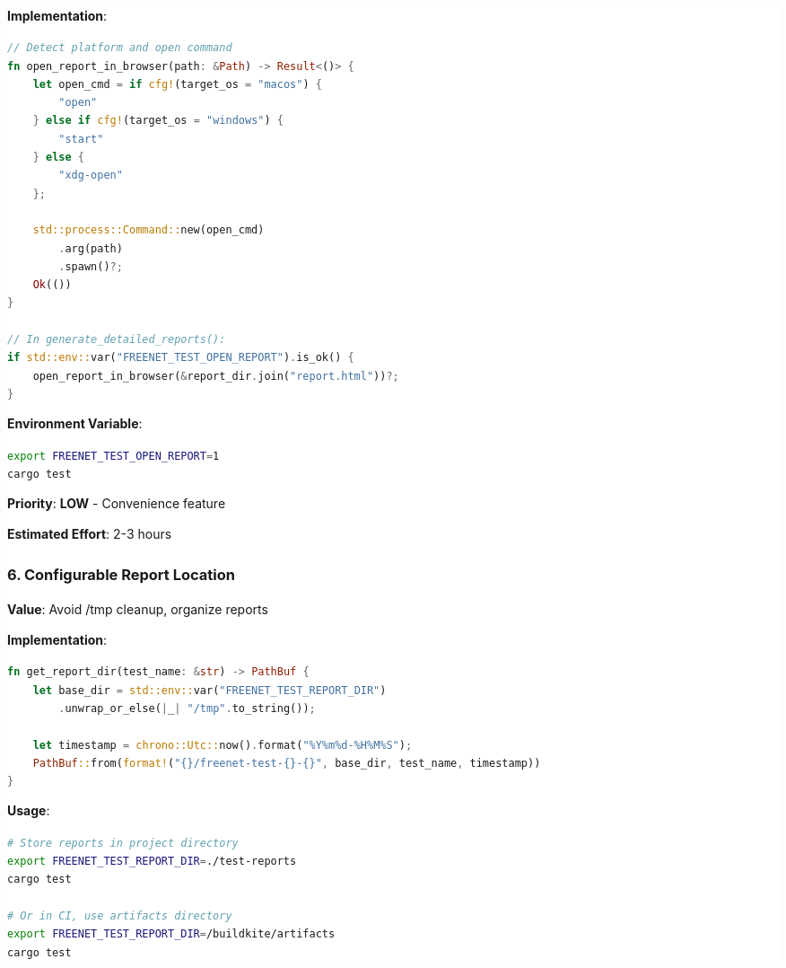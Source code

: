 **Implementation**:
```rust
// Detect platform and open command
fn open_report_in_browser(path: &Path) -> Result<()> {
    let open_cmd = if cfg!(target_os = "macos") {
        "open"
    } else if cfg!(target_os = "windows") {
        "start"
    } else {
        "xdg-open"
    };

    std::process::Command::new(open_cmd)
        .arg(path)
        .spawn()?;
    Ok(())
}

// In generate_detailed_reports():
if std::env::var("FREENET_TEST_OPEN_REPORT").is_ok() {
    open_report_in_browser(&report_dir.join("report.html"))?;
}
```

**Environment Variable**:
```bash
export FREENET_TEST_OPEN_REPORT=1
cargo test
```

**Priority**: **LOW** - Convenience feature

**Estimated Effort**: 2-3 hours

### 6. Configurable Report Location

**Value**: Avoid /tmp cleanup, organize reports

**Implementation**:
```rust
fn get_report_dir(test_name: &str) -> PathBuf {
    let base_dir = std::env::var("FREENET_TEST_REPORT_DIR")
        .unwrap_or_else(|_| "/tmp".to_string());

    let timestamp = chrono::Utc::now().format("%Y%m%d-%H%M%S");
    PathBuf::from(format!("{}/freenet-test-{}-{}", base_dir, test_name, timestamp))
}
```

**Usage**:
```bash
# Store reports in project directory
export FREENET_TEST_REPORT_DIR=./test-reports
cargo test

# Or in CI, use artifacts directory
export FREENET_TEST_REPORT_DIR=/buildkite/artifacts
cargo test
```
